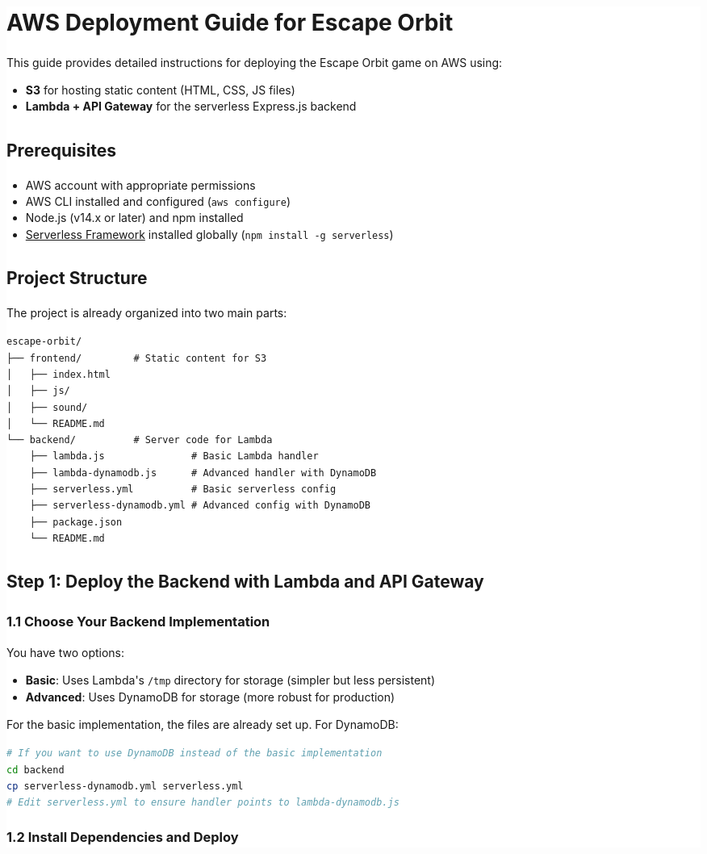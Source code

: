 # AWS Deployment Guide for Escape Orbit

This guide provides detailed instructions for deploying the Escape Orbit game on AWS using:
- **S3** for hosting static content (HTML, CSS, JS files)
- **Lambda + API Gateway** for the serverless Express.js backend

## Prerequisites

- AWS account with appropriate permissions
- AWS CLI installed and configured (`aws configure`)
- Node.js (v14.x or later) and npm installed
- [Serverless Framework](https://www.serverless.com/) installed globally (`npm install -g serverless`)

## Project Structure

The project is already organized into two main parts:
```
escape-orbit/
├── frontend/         # Static content for S3
│   ├── index.html
│   ├── js/
│   ├── sound/
│   └── README.md
└── backend/          # Server code for Lambda
    ├── lambda.js               # Basic Lambda handler
    ├── lambda-dynamodb.js      # Advanced handler with DynamoDB
    ├── serverless.yml          # Basic serverless config
    ├── serverless-dynamodb.yml # Advanced config with DynamoDB
    ├── package.json
    └── README.md
```

## Step 1: Deploy the Backend with Lambda and API Gateway

### 1.1 Choose Your Backend Implementation

You have two options:
- **Basic**: Uses Lambda's `/tmp` directory for storage (simpler but less persistent)
- **Advanced**: Uses DynamoDB for storage (more robust for production)

For the basic implementation, the files are already set up. For DynamoDB:

```bash
# If you want to use DynamoDB instead of the basic implementation
cd backend
cp serverless-dynamodb.yml serverless.yml
# Edit serverless.yml to ensure handler points to lambda-dynamodb.js
```

### 1.2 Install Dependencies and Deploy

